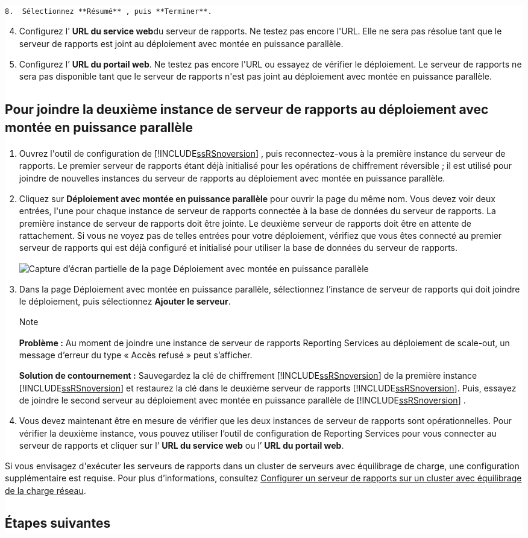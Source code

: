     8.  Sélectionnez **Résumé** , puis **Terminer**.  
  
4.  Configurez l’ **URL du service web**du serveur de rapports. Ne testez pas encore l'URL. Elle ne sera pas résolue tant que le serveur de rapports est joint au déploiement avec montée en puissance parallèle.  
  
5.  Configurez l’ **URL du portail web**. Ne testez pas encore l'URL ou essayez de vérifier le déploiement. Le serveur de rapports ne sera pas disponible tant que le serveur de rapports n'est pas joint au déploiement avec montée en puissance parallèle.  
  
## <a name="to-join-the-second-report-server-instance-to-the-scale-out-deployment"></a>Pour joindre la deuxième instance de serveur de rapports au déploiement avec montée en puissance parallèle  
  
1.  Ouvrez l'outil de configuration de [!INCLUDE[ssRSnoversion](../../includes/ssrsnoversion-md.md)] , puis reconnectez-vous à la première instance du serveur de rapports. Le premier serveur de rapports étant déjà initialisé pour les opérations de chiffrement réversible ; il est utilisé pour joindre de nouvelles instances du serveur de rapports au déploiement avec montée en puissance parallèle.  
  
2.  Cliquez sur **Déploiement avec montée en puissance parallèle** pour ouvrir la page du même nom. Vous devez voir deux entrées, l'une pour chaque instance de serveur de rapports connectée à la base de données du serveur de rapports. La première instance de serveur de rapports doit être jointe. Le deuxième serveur de rapports doit être en attente de rattachement. Si vous ne voyez pas de telles entrées pour votre déploiement, vérifiez que vous êtes connecté au premier serveur de rapports qui est déjà configuré et initialisé pour utiliser la base de données du serveur de rapports.  
  
     ![Capture d’écran partielle de la page Déploiement avec montée en puissance parallèle](../../reporting-services/install-windows/media/scaloutscreen.gif "Capture d’écran partielle de la page Déploiement avec montée en puissance parallèle")  
  
3.  Dans la page Déploiement avec montée en puissance parallèle, sélectionnez l’instance de serveur de rapports qui doit joindre le déploiement, puis sélectionnez **Ajouter le serveur**.  
  
    > [!NOTE]  
    >  **Problème :** Au moment de joindre une instance de serveur de rapports Reporting Services au déploiement de scale-out, un message d’erreur du type « Accès refusé » peut s’afficher.  
    >   
    >  **Solution de contournement :** Sauvegardez la clé de chiffrement [!INCLUDE[ssRSnoversion](../../includes/ssrsnoversion-md.md)] de la première instance [!INCLUDE[ssRSnoversion](../../includes/ssrsnoversion-md.md)] et restaurez la clé dans le deuxième serveur de rapports [!INCLUDE[ssRSnoversion](../../includes/ssrsnoversion-md.md)]. Puis, essayez de joindre le second serveur au déploiement avec montée en puissance parallèle de [!INCLUDE[ssRSnoversion](../../includes/ssrsnoversion-md.md)] .  
  
4.  Vous devez maintenant être en mesure de vérifier que les deux instances de serveur de rapports sont opérationnelles. Pour vérifier la deuxième instance, vous pouvez utiliser l’outil de configuration de Reporting Services pour vous connecter au serveur de rapports et cliquer sur l’ **URL du service web** ou l’ **URL du portail web**.  
  
 Si vous envisagez d'exécuter les serveurs de rapports dans un cluster de serveurs avec équilibrage de charge, une configuration supplémentaire est requise. Pour plus d’informations, consultez [Configurer un serveur de rapports sur un cluster avec équilibrage de la charge réseau](../../reporting-services/report-server/configure-a-report-server-on-a-network-load-balancing-cluster.md).  

## <a name="next-steps"></a>Étapes suivantes
